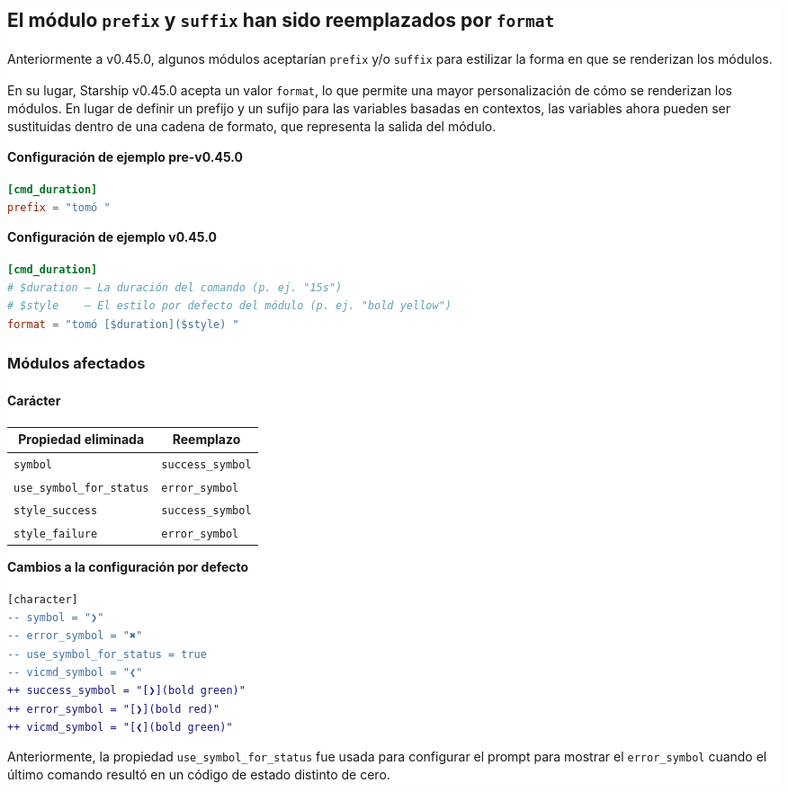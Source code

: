 ## El módulo `prefix` y `suffix` han sido reemplazados por `format`

Anteriormente a v0.45.0, algunos módulos aceptarían `prefix` y/o `suffix` para estilizar la forma en que se renderizan los módulos.

En su lugar, Starship v0.45.0 acepta un valor `format`, lo que permite una mayor personalización de cómo se renderizan los módulos. En lugar de definir un prefijo y un sufijo para las variables basadas en contextos, las variables ahora pueden ser sustituidas dentro de una cadena de formato, que representa la salida del módulo.

**Configuración de ejemplo pre-v0.45.0**

```toml
[cmd_duration]
prefix = "tomó "
```

**Configuración de ejemplo v0.45.0**

```toml
[cmd_duration]
# $duration – La duración del comando (p. ej. "15s")
# $style    – El estilo por defecto del módulo (p. ej. "bold yellow")
format = "tomó [$duration]($style) "
```

### Módulos afectados

#### Carácter

| Propiedad eliminada     | Reemplazo        |
| ----------------------- | ---------------- |
| `symbol`                | `success_symbol` |
| `use_symbol_for_status` | `error_symbol`   |
| `style_success`         | `success_symbol` |
| `style_failure`         | `error_symbol`   |

**Cambios a la configuración por defecto**

```diff
[character]
-- symbol = "❯"
-- error_symbol = "✖"
-- use_symbol_for_status = true
-- vicmd_symbol = "❮"
++ success_symbol = "[❯](bold green)"
++ error_symbol = "[❯](bold red)"
++ vicmd_symbol = "[❮](bold green)"
```

Anteriormente, la propiedad `use_symbol_for_status` fue usada para configurar el prompt para mostrar el `error_symbol` cuando el último comando resultó en un código de estado distinto de cero.
